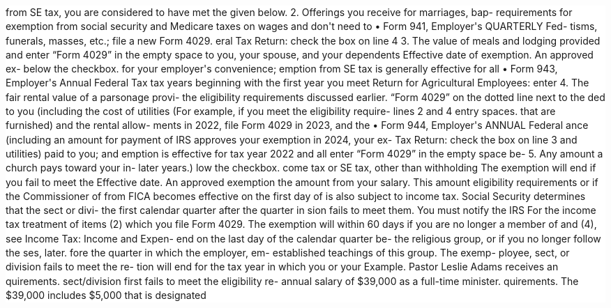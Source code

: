 from SE tax, you are considered to have met the
                                                        given below.                                          2. Offerings you receive for marriages, bap-
requirements for exemption from social security
and Medicare taxes on wages and don't need to             • Form 941, Employer's QUARTERLY Fed-                  tisms, funerals, masses, etc.;
file a new Form 4029.                                        eral Tax Return: check the box on line 4
                                                                                                              3. The value of meals and lodging provided
                                                             and enter “Form 4029” in the empty space
                                                                                                                 to you, your spouse, and your dependents
Effective date of exemption. An approved ex-                 below the checkbox.
                                                                                                                 for your employer's convenience;
emption from SE tax is generally effective for all        • Form 943, Employer's Annual Federal Tax
tax years beginning with the first year you meet             Return for Agricultural Employees: enter         4. The fair rental value of a parsonage provi-
the eligibility requirements discussed earlier.              “Form 4029” on the dotted line next to the          ded to you (including the cost of utilities
(For example, if you meet the eligibility require-           lines 2 and 4 entry spaces.                         that are furnished) and the rental allow-
ments in 2022, file Form 4029 in 2023, and the            • Form 944, Employer's ANNUAL Federal                  ance (including an amount for payment of
IRS approves your exemption in 2024, your ex-                Tax Return: check the box on line 3 and             utilities) paid to you; and
emption is effective for tax year 2022 and all               enter “Form 4029” in the empty space be-
                                                                                                              5. Any amount a church pays toward your in-
later years.)                                                low the checkbox.
                                                                                                                 come tax or SE tax, other than withholding
    The exemption will end if you fail to meet the          Effective date. An approved exemption                the amount from your salary. This amount
eligibility requirements or if the Commissioner of      from FICA becomes effective on the first day of          is also subject to income tax.
Social Security determines that the sect or divi-       the first calendar quarter after the quarter in
sion fails to meet them. You must notify the IRS                                                               For the income tax treatment of items (2)
                                                        which you file Form 4029. The exemption will
within 60 days if you are no longer a member of                                                             and (4), see Income Tax: Income and Expen-
                                                        end on the last day of the calendar quarter be-
the religious group, or if you no longer follow the                                                         ses, later.
                                                        fore the quarter in which the employer, em-
established teachings of this group. The exemp-         ployee, sect, or division fails to meet the re-
tion will end for the tax year in which you or your                                                             Example. Pastor Leslie Adams receives an
                                                        quirements.
sect/division first fails to meet the eligibility re-                                                       annual salary of $39,000 as a full-time minister.
quirements.                                                                                                 The $39,000 includes $5,000 that is designated
